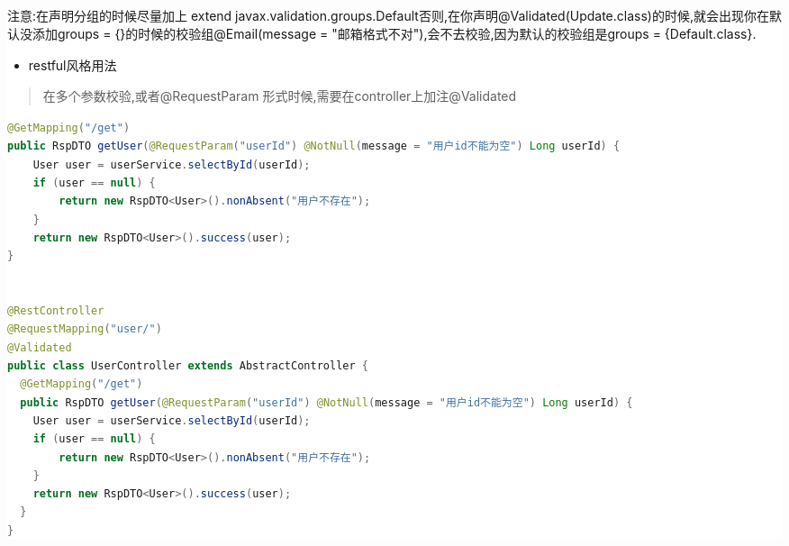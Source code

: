 注意:在声明分组的时候尽量加上 extend javax.validation.groups.Default否则,在你声明@Validated(Update.class)的时候,就会出现你在默认没添加groups = {}的时候的校验组@Email(message = "邮箱格式不对"),会不去校验,因为默认的校验组是groups = {Default.class}.

* restful风格用法

> 在多个参数校验,或者@RequestParam 形式时候,需要在controller上加注@Validated

``` java
@GetMapping("/get")
public RspDTO getUser(@RequestParam("userId") @NotNull(message = "用户id不能为空") Long userId) {
    User user = userService.selectById(userId);
    if (user == null) {
        return new RspDTO<User>().nonAbsent("用户不存在");
    }
    return new RspDTO<User>().success(user);
}


@RestController
@RequestMapping("user/")
@Validated
public class UserController extends AbstractController {
  @GetMapping("/get")
  public RspDTO getUser(@RequestParam("userId") @NotNull(message = "用户id不能为空") Long userId) {
    User user = userService.selectById(userId);
    if (user == null) {
        return new RspDTO<User>().nonAbsent("用户不存在");
    }
    return new RspDTO<User>().success(user);
  }
}
```


